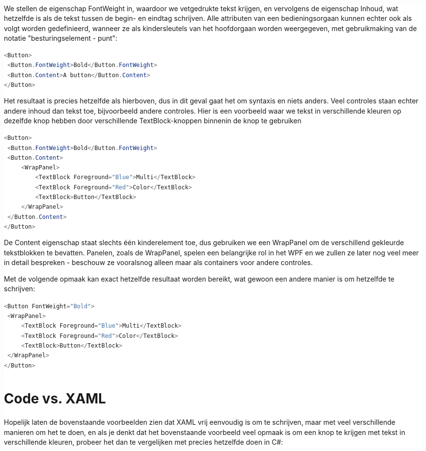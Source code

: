 We stellen de eigenschap FontWeight in, waardoor we vetgedrukte tekst krijgen, en vervolgens de eigenschap Inhoud, wat hetzelfde is als de tekst tussen de begin- en eindtag schrijven. Alle attributen van een bedieningsorgaan kunnen echter ook als volgt worden gedefinieerd, wanneer ze als kindersleutels van het hoofdorgaan worden weergegeven, met gebruikmaking van de notatie "besturingselement - punt":

   ```csharp
<Button>
    <Button.FontWeight>Bold</Button.FontWeight>
    <Button.Content>A button</Button.Content>
</Button>
   ```

Het resultaat is precies hetzelfde als hierboven, dus in dit geval gaat het om syntaxis en niets anders. Veel controles staan echter andere inhoud dan tekst toe, bijvoorbeeld andere controles. Hier is een voorbeeld waar we tekst in verschillende kleuren op dezelfde knop hebben door verschillende TextBlock-knoppen binnenin de knop te gebruiken

   ```csharp
<Button>
    <Button.FontWeight>Bold</Button.FontWeight>
    <Button.Content>
        <WrapPanel>
            <TextBlock Foreground="Blue">Multi</TextBlock>
            <TextBlock Foreground="Red">Color</TextBlock>
            <TextBlock>Button</TextBlock>
        </WrapPanel>
    </Button.Content>
</Button>
   ```

De Content eigenschap staat slechts één kinderelement toe, dus gebruiken we een WrapPanel om de verschillend gekleurde tekstblokken te bevatten. Panelen, zoals de WrapPanel, spelen een belangrijke rol in het WPF en we zullen ze later nog veel meer in detail bespreken - beschouw ze vooralsnog alleen maar als containers voor andere controles.

Met de volgende opmaak kan exact hetzelfde resultaat worden bereikt, wat gewoon een andere manier is om hetzelfde te schrijven:

   ```csharp
<Button FontWeight="Bold">
    <WrapPanel>
        <TextBlock Foreground="Blue">Multi</TextBlock>
        <TextBlock Foreground="Red">Color</TextBlock>
        <TextBlock>Button</TextBlock>
    </WrapPanel>
</Button>
   ```

# Code vs. XAML

Hopelijk laten de bovenstaande voorbeelden zien dat XAML vrij eenvoudig is om te schrijven, maar met veel verschillende manieren om het te doen, en als je denkt dat het bovenstaande voorbeeld veel opmaak is om een knop te krijgen met tekst in verschillende kleuren, probeer het dan te vergelijken met precies hetzelfde doen in C#:
